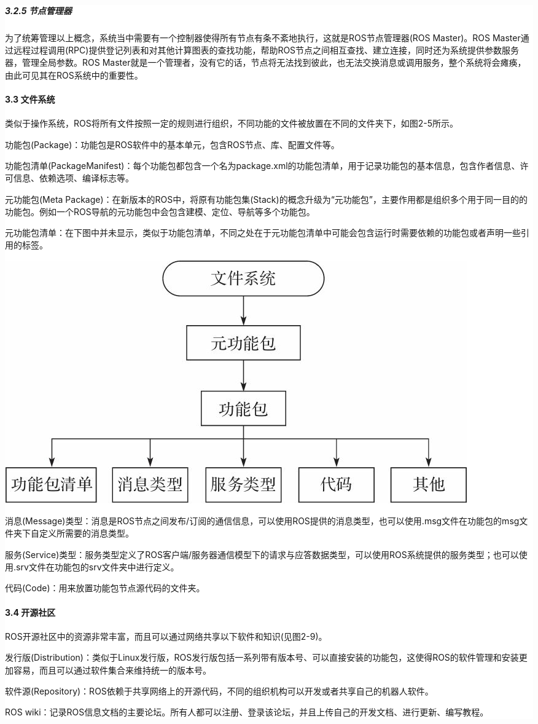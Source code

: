 ##### 3.2.5 节点管理器

为了统筹管理以上概念，系统当中需要有一个控制器使得所有节点有条不紊地执行，这就是ROS节点管理器(ROS Master)。ROS Master通过远程过程调用(RPC)提供登记列表和对其他计算图表的查找功能，帮助ROS节点之间相互查找、建立连接，同时还为系统提供参数服务器，管理全局参数。ROS Master就是一个管理者，没有它的话，节点将无法找到彼此，也无法交换消息或调用服务，整个系统将会瘫痪，由此可见其在ROS系统中的重要性。

#### 3.3 文件系统

类似于操作系统，ROS将所有文件按照一定的规则进行组织，不同功能的文件被放置在不同的文件夹下，如图2-5所示。

功能包(Package)：功能包是ROS软件中的基本单元，包含ROS节点、库、配置文件等。

功能包清单(PackageManifest)：每个功能包都包含一个名为package.xml的功能包清单，用于记录功能包的基本信息，包含作者信息、许可信息、依赖选项、编译标志等。

元功能包(Meta Package)：在新版本的ROS中，将原有功能包集(Stack)的概念升级为“元功能包”，主要作用都是组织多个用于同一目的的功能包。例如一个ROS导航的元功能包中会包含建模、定位、导航等多个功能包。

元功能包清单：在下图中并未显示，类似于功能包清单，不同之处在于元功能包清单中可能会包含运行时需要依赖的功能包或者声明一些引用的标签。

![](./LIMO_image/ROS文件系统结构.jpg)

消息(Message)类型：消息是ROS节点之间发布/订阅的通信信息，可以使用ROS提供的消息类型，也可以使用.msg文件在功能包的msg文件夹下自定义所需要的消息类型。

服务(Service)类型：服务类型定义了ROS客户端/服务器通信模型下的请求与应答数据类型，可以使用ROS系统提供的服务类型；也可以使用.srv文件在功能包的srv文件夹中进行定义。

代码(Code)：用来放置功能包节点源代码的文件夹。

#### 3.4 开源社区

ROS开源社区中的资源非常丰富，而且可以通过网络共享以下软件和知识(见图2-9)。

发行版(Distribution)：类似于Linux发行版，ROS发行版包括一系列带有版本号、可以直接安装的功能包，这使得ROS的软件管理和安装更加容易，而且可以通过软件集合来维持统一的版本号。

软件源(Repository)：ROS依赖于共享网络上的开源代码，不同的组织机构可以开发或者共享自己的机器人软件。

ROS wiki：记录ROS信息文档的主要论坛。所有人都可以注册、登录该论坛，并且上传自己的开发文档、进行更新、编写教程。
